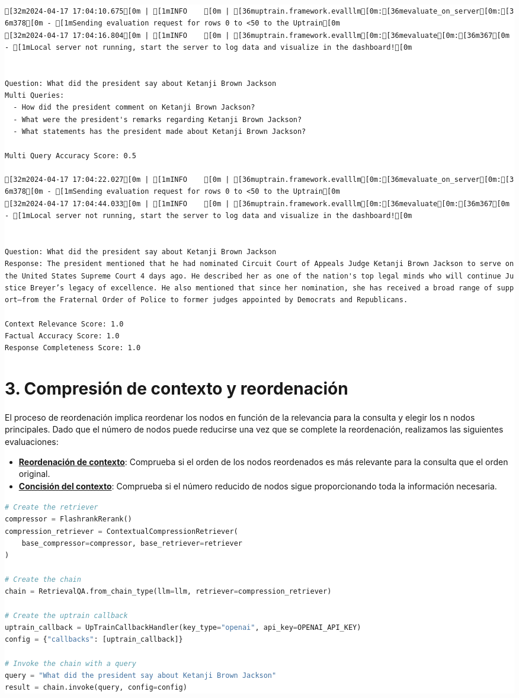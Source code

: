 ```output
[32m2024-04-17 17:04:10.675[0m | [1mINFO    [0m | [36muptrain.framework.evalllm[0m:[36mevaluate_on_server[0m:[36m378[0m - [1mSending evaluation request for rows 0 to <50 to the Uptrain[0m
[32m2024-04-17 17:04:16.804[0m | [1mINFO    [0m | [36muptrain.framework.evalllm[0m:[36mevaluate[0m:[36m367[0m - [1mLocal server not running, start the server to log data and visualize in the dashboard![0m


Question: What did the president say about Ketanji Brown Jackson
Multi Queries:
  - How did the president comment on Ketanji Brown Jackson?
  - What were the president's remarks regarding Ketanji Brown Jackson?
  - What statements has the president made about Ketanji Brown Jackson?

Multi Query Accuracy Score: 0.5

[32m2024-04-17 17:04:22.027[0m | [1mINFO    [0m | [36muptrain.framework.evalllm[0m:[36mevaluate_on_server[0m:[36m378[0m - [1mSending evaluation request for rows 0 to <50 to the Uptrain[0m
[32m2024-04-17 17:04:44.033[0m | [1mINFO    [0m | [36muptrain.framework.evalllm[0m:[36mevaluate[0m:[36m367[0m - [1mLocal server not running, start the server to log data and visualize in the dashboard![0m


Question: What did the president say about Ketanji Brown Jackson
Response: The president mentioned that he had nominated Circuit Court of Appeals Judge Ketanji Brown Jackson to serve on the United States Supreme Court 4 days ago. He described her as one of the nation's top legal minds who will continue Justice Breyer’s legacy of excellence. He also mentioned that since her nomination, she has received a broad range of support—from the Fraternal Order of Police to former judges appointed by Democrats and Republicans.

Context Relevance Score: 1.0
Factual Accuracy Score: 1.0
Response Completeness Score: 1.0
```

# 3. Compresión de contexto y reordenación

El proceso de reordenación implica reordenar los nodos en función de la relevancia para la consulta y elegir los n nodos principales. Dado que el número de nodos puede reducirse una vez que se complete la reordenación, realizamos las siguientes evaluaciones:
- **[Reordenación de contexto](https://docs.uptrain.ai/predefined-evaluations/context-awareness/context-reranking)**: Comprueba si el orden de los nodos reordenados es más relevante para la consulta que el orden original.
- **[Concisión del contexto](https://docs.uptrain.ai/predefined-evaluations/context-awareness/context-conciseness)**: Comprueba si el número reducido de nodos sigue proporcionando toda la información necesaria.

```python
# Create the retriever
compressor = FlashrankRerank()
compression_retriever = ContextualCompressionRetriever(
    base_compressor=compressor, base_retriever=retriever
)

# Create the chain
chain = RetrievalQA.from_chain_type(llm=llm, retriever=compression_retriever)

# Create the uptrain callback
uptrain_callback = UpTrainCallbackHandler(key_type="openai", api_key=OPENAI_API_KEY)
config = {"callbacks": [uptrain_callback]}

# Invoke the chain with a query
query = "What did the president say about Ketanji Brown Jackson"
result = chain.invoke(query, config=config)
```